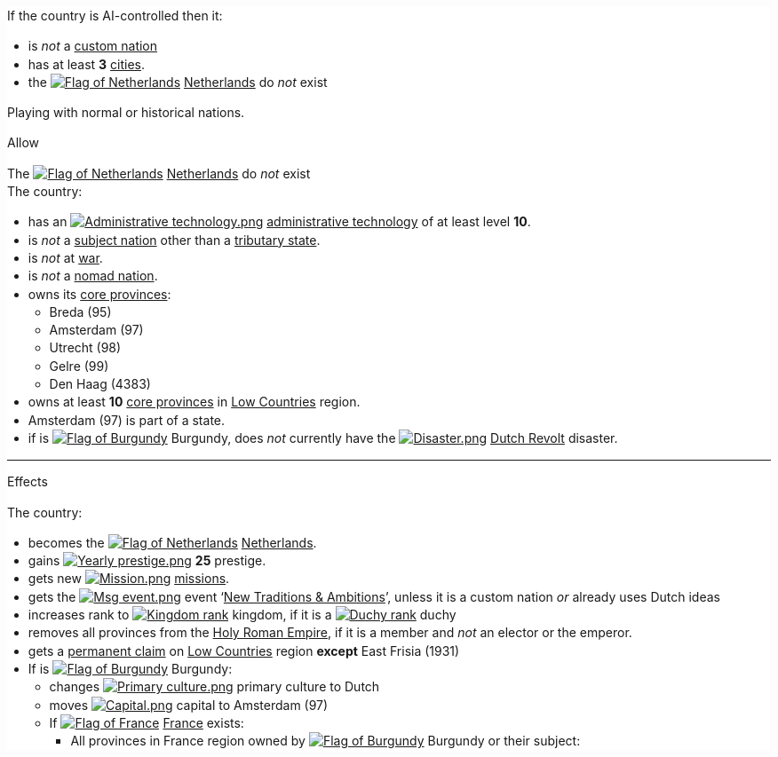 If the country is AI-controlled then it:

*   is _not_ a [custom nation](/Custom_nation "Custom nation")
*   has at least **3** [cities](/City "City").
*   the [![Flag of Netherlands](/images/thumb/3/32/Netherlands.png/20px-Netherlands.png)](/Netherlands "Netherlands") [Netherlands](/Netherlands "Netherlands") do _not_ exist

Playing with normal or historical nations.

Allow

The [![Flag of Netherlands](/images/thumb/3/32/Netherlands.png/20px-Netherlands.png)](/Netherlands "Netherlands") [Netherlands](/Netherlands "Netherlands") do _not_ exist  
The country:

*   has an [![Administrative technology.png](/images/8/8e/Administrative_technology.png)](/Administrative_technology "Administrative technology") [administrative technology](/Administrative_technology "Administrative technology") of at least level **10**.
*   is _not_ a [subject nation](/Subject_nation "Subject nation") other than a [tributary state](/Tributary_state "Tributary state").
*   is _not_ at [war](/War "War").
*   is _not_ a [nomad nation](/Nomad_nation "Nomad nation").
*   owns its [core provinces](/Core_province "Core province"):
    *   Breda (95)
    *   Amsterdam (97)
    *   Utrecht (98)
    *   Gelre (99)
    *   Den Haag (4383)
*   owns at least **10** [core provinces](/Core_province "Core province") in [Low Countries](/Low_Countries "Low Countries") region.
*   Amsterdam (97) is part of a state.
*   if is [![Flag of Burgundy](/images/thumb/b/b0/Burgundy.png/20px-Burgundy.png)](/Burgundy "Burgundy") Burgundy, does _not_ currently have the [![Disaster.png](/images/e/e2/Disaster.png)](/Disaster "Disaster") [Dutch Revolt](/Dutch_Revolt "Dutch Revolt") disaster.

* * *

Effects

The country:

*   becomes the [![Flag of Netherlands](/images/thumb/3/32/Netherlands.png/20px-Netherlands.png)](/Netherlands "Netherlands") [Netherlands](/Netherlands "Netherlands").
*   gains [![Yearly prestige.png](/images/thumb/f/f3/Yearly_prestige.png/28px-Yearly_prestige.png)](/Prestige "Prestige") **25** prestige.
*   gets new [![Mission.png](/images/thumb/2/29/Mission.png/24px-Mission.png)](/Missions "Missions") [missions](/Dutch_missions "Dutch missions").
*   gets the [![Msg event.png](/images/thumb/4/4e/Msg_event.png/20px-Msg_event.png)](/Event "Event") event ‘[New Traditions & Ambitions](/New_Traditions_%26_Ambitions "New Traditions & Ambitions")’, unless it is a custom nation _or_ already uses Dutch ideas
*   increases rank to [![Kingdom rank](/images/thumb/0/01/Kingdom.png/28px-Kingdom.png)](/Government_rank "Kingdom rank") kingdom, if it is a [![Duchy rank](/images/thumb/5/5a/Duchy.png/28px-Duchy.png)](/Government_rank "Duchy rank") duchy
*   removes all provinces from the [Holy Roman Empire](/Holy_Roman_Empire "Holy Roman Empire"), if it is a member and _not_ an elector or the emperor.
*   gets a [permanent claim](/Permanent_claim "Permanent claim") on [Low Countries](/Low_Countries "Low Countries") region **except** East Frisia (1931)
*   If is [![Flag of Burgundy](/images/thumb/b/b0/Burgundy.png/20px-Burgundy.png)](/Burgundy "Burgundy") Burgundy:
    *   changes [![Primary culture.png](/images/thumb/e/e1/Primary_culture.png/28px-Primary_culture.png)](/Primary_culture "Primary culture") primary culture to Dutch
    *   moves [![Capital.png](/images/thumb/6/6e/Capital.png/28px-Capital.png)](/Capital "Capital") capital to Amsterdam (97)
    *   If [![Flag of France](/images/thumb/d/de/France.png/20px-France.png)](/France "France") [France](/France "France") exists:
        *   All provinces in France region owned by [![Flag of Burgundy](/images/thumb/b/b0/Burgundy.png/20px-Burgundy.png)](/Burgundy "Burgundy") Burgundy or their subject: